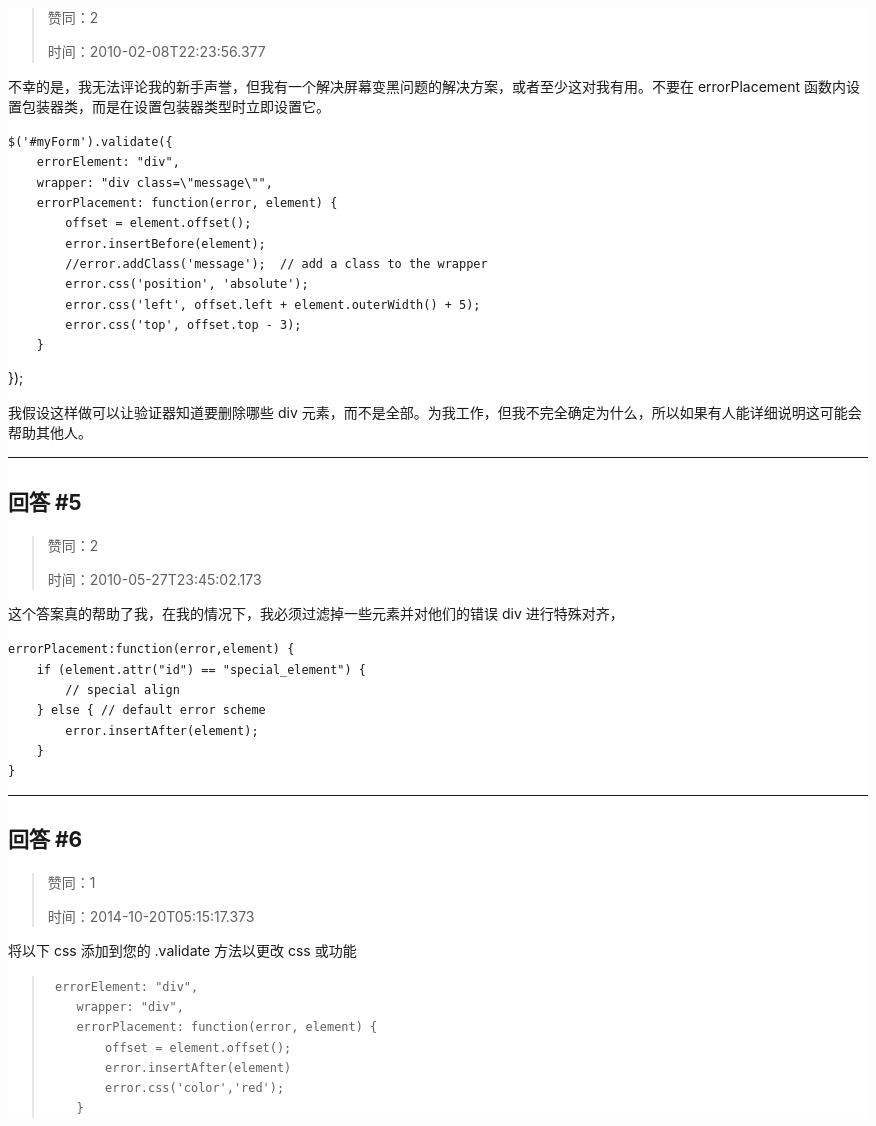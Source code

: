 > 赞同：2
> 
> 时间：2010-02-08T22:23:56.377

不幸的是，我无法评论我的新手声誉，但我有一个解决屏幕变黑问题的解决方案，或者至少这对我有用。不要在 errorPlacement 函数内设置包装器类，而是在设置包装器类型时立即设置它。

```
$('#myForm').validate({
    errorElement: "div",
    wrapper: "div class=\"message\"",
    errorPlacement: function(error, element) {
        offset = element.offset();
        error.insertBefore(element);
        //error.addClass('message');  // add a class to the wrapper
        error.css('position', 'absolute');
        error.css('left', offset.left + element.outerWidth() + 5);
        error.css('top', offset.top - 3);
    } 
```

});

我假设这样做可以让验证器知道要删除哪些 div 元素，而不是全部。为我工作，但我不完全确定为什么，所以如果有人能详细说明这可能会帮助其他人。

* * *

## 回答 #5

> 赞同：2
> 
> 时间：2010-05-27T23:45:02.173

这个答案真的帮助了我，在我的情况下，我必须过滤掉一些元素并对他们的错误 div 进行特殊对齐，

```
errorPlacement:function(error,element) {
    if (element.attr("id") == "special_element") {
        // special align
    } else { // default error scheme
        error.insertAfter(element);
    }
} 
```

* * *

## 回答 #6

> 赞同：1
> 
> 时间：2014-10-20T05:15:17.373

将以下 css 添加到您的 .validate 方法以更改 css 或功能

> ```
>  errorElement: "div",
>     wrapper: "div",
>     errorPlacement: function(error, element) {
>         offset = element.offset();
>         error.insertAfter(element)
>         error.css('color','red');
>     } 
> ```
